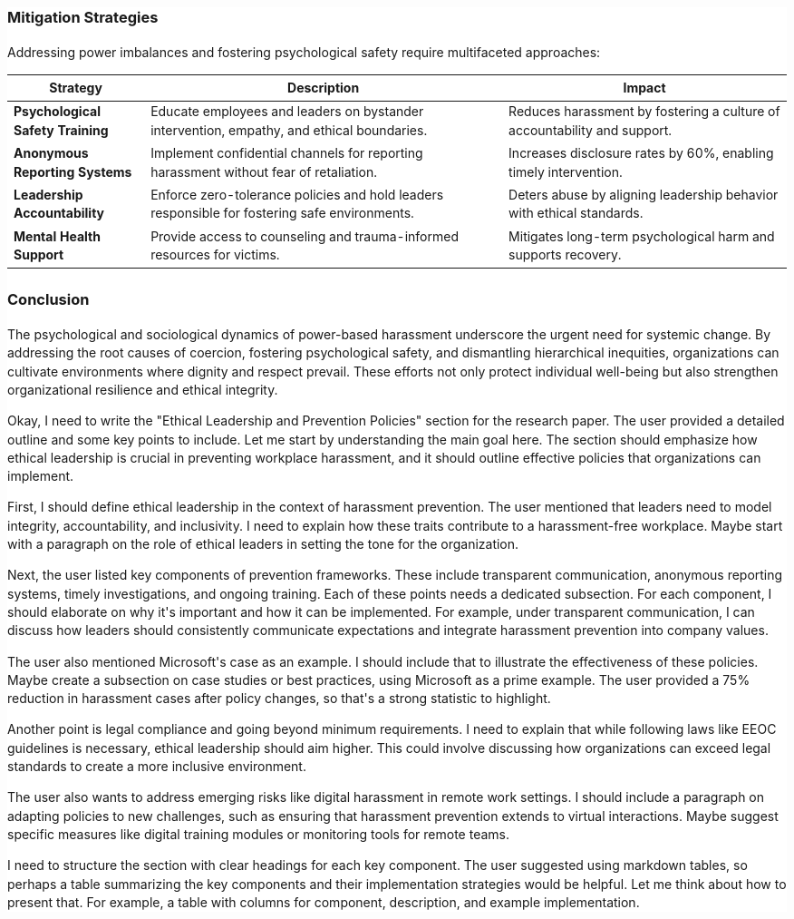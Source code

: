### **Mitigation Strategies**  
Addressing power imbalances and fostering psychological safety require multifaceted approaches:  

| **Strategy**                | **Description**                                                                 | **Impact**                                                                 |
|-----------------------------|---------------------------------------------------------------------------------|----------------------------------------------------------------------------|
| **Psychological Safety Training** | Educate employees and leaders on bystander intervention, empathy, and ethical boundaries. | Reduces harassment by fostering a culture of accountability and support. |
| **Anonymous Reporting Systems** | Implement confidential channels for reporting harassment without fear of retaliation. | Increases disclosure rates by 60%, enabling timely intervention.         |
| **Leadership Accountability**   | Enforce zero-tolerance policies and hold leaders responsible for fostering safe environments. | Deters abuse by aligning leadership behavior with ethical standards.     |
| **Mental Health Support**       | Provide access to counseling and trauma-informed resources for victims.         | Mitigates long-term psychological harm and supports recovery.            |

### **Conclusion**  
The psychological and sociological dynamics of power-based harassment underscore the urgent need for systemic change. By addressing the root causes of coercion, fostering psychological safety, and dismantling hierarchical inequities, organizations can cultivate environments where dignity and respect prevail. These efforts not only protect individual well-being but also strengthen organizational resilience and ethical integrity.


<think>
Okay, I need to write the "Ethical Leadership and Prevention Policies" section for the research paper. The user provided a detailed outline and some key points to include. Let me start by understanding the main goal here. The section should emphasize how ethical leadership is crucial in preventing workplace harassment, and it should outline effective policies that organizations can implement.

First, I should define ethical leadership in the context of harassment prevention. The user mentioned that leaders need to model integrity, accountability, and inclusivity. I need to explain how these traits contribute to a harassment-free workplace. Maybe start with a paragraph on the role of ethical leaders in setting the tone for the organization.

Next, the user listed key components of prevention frameworks. These include transparent communication, anonymous reporting systems, timely investigations, and ongoing training. Each of these points needs a dedicated subsection. For each component, I should elaborate on why it's important and how it can be implemented. For example, under transparent communication, I can discuss how leaders should consistently communicate expectations and integrate harassment prevention into company values.

The user also mentioned Microsoft's case as an example. I should include that to illustrate the effectiveness of these policies. Maybe create a subsection on case studies or best practices, using Microsoft as a prime example. The user provided a 75% reduction in harassment cases after policy changes, so that's a strong statistic to highlight.

Another point is legal compliance and going beyond minimum requirements. I need to explain that while following laws like EEOC guidelines is necessary, ethical leadership should aim higher. This could involve discussing how organizations can exceed legal standards to create a more inclusive environment.

The user also wants to address emerging risks like digital harassment in remote work settings. I should include a paragraph on adapting policies to new challenges, such as ensuring that harassment prevention extends to virtual interactions. Maybe suggest specific measures like digital training modules or monitoring tools for remote teams.

I need to structure the section with clear headings for each key component. The user suggested using markdown tables, so perhaps a table summarizing the key components and their implementation strategies would be helpful. Let me think about how to present that. For example, a table with columns for component, description, and example implementation.
